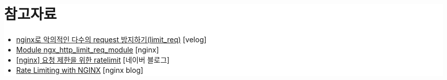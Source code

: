 # 참고자료

- [nginx로 악의적인 다수의 request 방지하기(limit_req)](https://velog.io/@moonseok/NGINX-limitreq-%EC%A0%81%EC%9A%A9%ED%95%98%EA%B8%B0) [velog]
- [Module ngx_http_limit_req_module](https://nginx.org/en/docs/http/ngx_http_limit_req_module.html) [nginx]
- [[nginx] 요청 제한을 위한 ratelimit](https://m.blog.naver.com/pjt3591oo/223219393491) [네이버 블로그]
- [Rate Limiting with NGINX](https://blog.nginx.org/blog/rate-limiting-nginx) [nginx blog]
